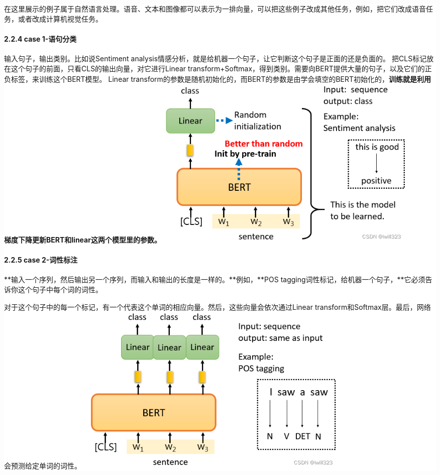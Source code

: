 在这里展示的例子属于自然语言处理。语音、文本和图像都可以表示为一排向量，可以把这些例子改成其他任务，例如，把它们改成语音任务，或者改成计算机视觉任务。

#### 2.2.4 case 1-语句分类

输入句子，输出类别。比如说Sentiment analysis情感分析，就是给机器一个句子，让它判断这个句子是正面的还是负面的。
把CLS标记放在这个句子的前面，只看CLS的输出向量，对它进行Linear transform+Softmax，得到类别。需要向BERT提供大量的句子，以及它们的正负标签，来训练这个BERT模型。
Linear transform的参数是随机初始化的，而BERT的参数是由学会填空的BERT初始化的，**训练就是利用梯度下降更新BERT和linear这两个模型里的参数。**
<img src="自监督学习.assets/65a447026ee74787b6a8a8d2e27c102e.png" alt="img" style="zoom:80%;" />

#### 2.2.5 case 2-词性标注

**输入一个序列，然后输出另一个序列，而输入和输出的长度是一样的。**例如，**POS tagging词性标记，给机器一个句子，**它必须告诉你这个句子中每个词的词性。

对于这个句子中的每一个标记，有一个代表这个单词的相应向量。然后，这些向量会依次通过Linear transform和Softmax层。最后，网络会预测给定单词的词性。
<img src="自监督学习.assets/36595271b6da4d61b85ab7648e534240.png" alt="img" style="zoom:80%;" />
